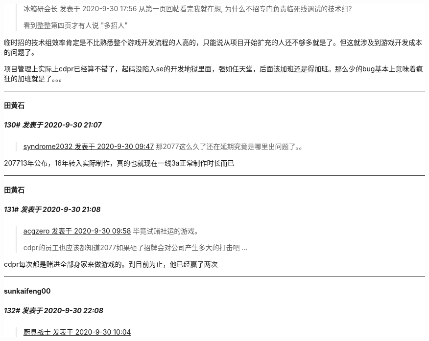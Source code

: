

<blockquote>冰箱研会长 发表于 2020-9-30 17:56
从第一页回帖看完我就在想, 为什么不招专门负责临死线调试的技术组?


看到整整第四页才有人说 "多招人"
</blockquote>
临时招的技术组效率肯定是不比熟悉整个游戏开发流程的人高的，只能说从项目开始扩充的人还不够多就是了。但这就涉及到游戏开发成本的问题了。

项目管理上实际上cdpr已经算不错了，起码没陷入se的开发地狱里面，强如任天堂，后面该加班还是得加班。那么少的bug基本上意味着疯狂的加班就是了。。。







*****

####  田黄石  
##### 130#       发表于 2020-9-30 21:07



<blockquote><a href="httphttps://bbs.saraba1st.com/2b/forum.php?mod=redirect&amp;goto=findpost&amp;pid=48905049&amp;ptid=1962637" target="_blank">syndrome2032 发表于 2020-9-30 09:47</a>
那2077这么久了还在延期究竟是哪里出问题了。。</blockquote>
207713年公布，16年转入实际制作，真的也就现在一线3a正常制作时长而已







*****

####  田黄石  
##### 131#       发表于 2020-9-30 21:08



<blockquote><a href="httphttps://bbs.saraba1st.com/2b/forum.php?mod=redirect&amp;goto=findpost&amp;pid=48905170&amp;ptid=1962637" target="_blank">acgzero 发表于 2020-9-30 09:58</a>
毕竟试赌社运的游戏。

cdpr的员工也应该都知道2077如果砸了招牌会对公司产生多大的打击吧 ...</blockquote>
cdpr每次都是赌进全部身家来做游戏的。到目前为止，他已经赢了两次







*****

####  sunkaifeng00  
##### 132#       发表于 2020-9-30 22:08



<blockquote><a href="httphttps://bbs.saraba1st.com/2b/forum.php?mod=redirect&amp;goto=findpost&amp;pid=48905256&amp;ptid=1962637" target="_blank">厨具战士 发表于 2020-9-30 10:04</a>
